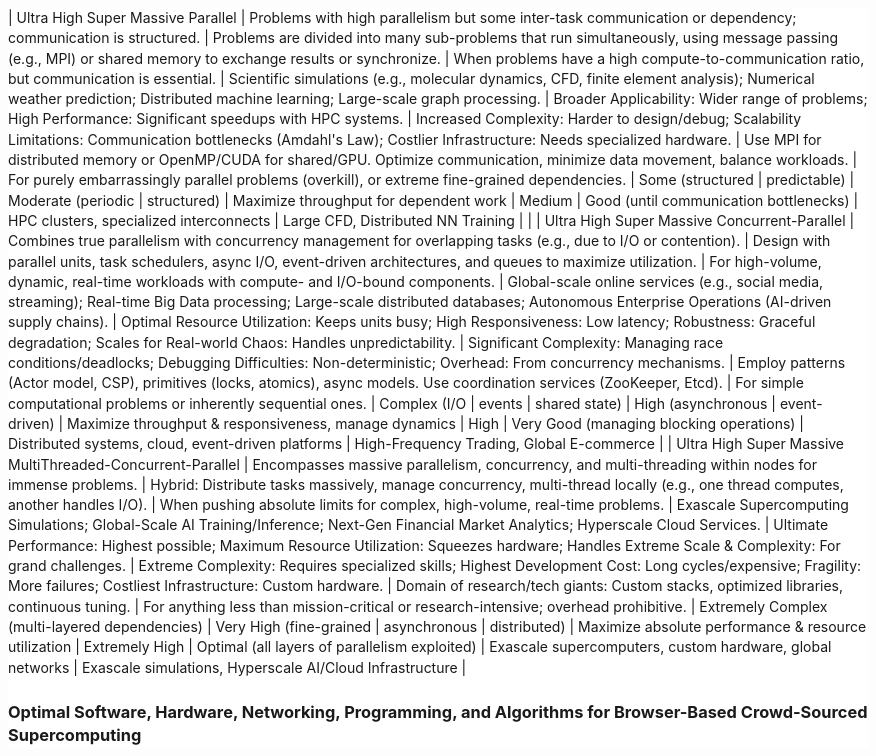 | Ultra High Super Massive Parallel                          | Problems with high parallelism but some inter-task communication or dependency; communication is structured.                                   | Problems are divided into many sub-problems that run simultaneously, using message passing (e.g., MPI) or shared memory to exchange results or synchronize.                                                          | When problems have a high compute-to-communication ratio, but communication is essential.                                          | Scientific simulations (e.g., molecular dynamics, CFD, finite element analysis); Numerical weather prediction; Distributed machine learning; Large-scale graph processing.                                         | Broader Applicability: Wider range of problems; High Performance: Significant speedups with HPC systems.                                                                           | Increased Complexity: Harder to design/debug; Scalability Limitations: Communication bottlenecks (Amdahl's Law); Costlier Infrastructure: Needs specialized hardware.  | Use MPI for distributed memory or OpenMP/CUDA for shared/GPU. Optimize communication, minimize data movement, balance workloads. | For purely embarrassingly parallel problems (overkill), or extreme fine-grained dependencies.                  | Some (structured                               |  predictable)            | Moderate (periodic                    |  structured)                           | Maximize throughput for dependent work               | Medium                                                | Good (until communication bottlenecks)        | HPC clusters, specialized interconnects                   | Large CFD, Distributed NN Training                       |                                           |
| Ultra High Super Massive Concurrent-Parallel               | Combines true parallelism with concurrency management for overlapping tasks (e.g., due to I/O or contention).                                  | Design with parallel units, task schedulers, async I/O, event-driven architectures, and queues to maximize utilization.                                                                                              | For high-volume, dynamic, real-time workloads with compute- and I/O-bound components.                                              | Global-scale online services (e.g., social media, streaming); Real-time Big Data processing; Large-scale distributed databases; Autonomous Enterprise Operations (AI-driven supply chains).                        | Optimal Resource Utilization: Keeps units busy; High Responsiveness: Low latency; Robustness: Graceful degradation; Scales for Real-world Chaos: Handles unpredictability.         | Significant Complexity: Managing race conditions/deadlocks; Debugging Difficulties: Non-deterministic; Overhead: From concurrency mechanisms.                          | Employ patterns (Actor model, CSP), primitives (locks, atomics), async models. Use coordination services (ZooKeeper, Etcd).      | For simple computational problems or inherently sequential ones.                                               | Complex (I/O                                   |  events                  |  shared state)                        | High (asynchronous                     |  event-driven)                                       | Maximize throughput & responsiveness, manage dynamics | High                                          | Very Good (managing blocking operations)                  | Distributed systems, cloud, event-driven platforms       | High-Frequency Trading, Global E-commerce |
| Ultra High Super Massive MultiThreaded-Concurrent-Parallel | Encompasses massive parallelism, concurrency, and multi-threading within nodes for immense problems.                                           | Hybrid: Distribute tasks massively, manage concurrency, multi-thread locally (e.g., one thread computes, another handles I/O).                                                                                       | When pushing absolute limits for complex, high-volume, real-time problems.                                                         | Exascale Supercomputing Simulations; Global-Scale AI Training/Inference; Next-Gen Financial Market Analytics; Hyperscale Cloud Services.                                                                           | Ultimate Performance: Highest possible; Maximum Resource Utilization: Squeezes hardware; Handles Extreme Scale & Complexity: For grand challenges.                                 | Extreme Complexity: Requires specialized skills; Highest Development Cost: Long cycles/expensive; Fragility: More failures; Costliest Infrastructure: Custom hardware. | Domain of research/tech giants: Custom stacks, optimized libraries, continuous tuning.                                           | For anything less than mission-critical or research-intensive; overhead prohibitive.                           | Extremely Complex (multi-layered dependencies) | Very High (fine-grained  |  asynchronous                         |  distributed)                          | Maximize absolute performance & resource utilization | Extremely High                                        | Optimal (all layers of parallelism exploited) | Exascale supercomputers, custom hardware, global networks | Exascale simulations, Hyperscale AI/Cloud Infrastructure |






### Optimal Software, Hardware, Networking, Programming, and Algorithms for Browser-Based Crowd-Sourced Supercomputing
